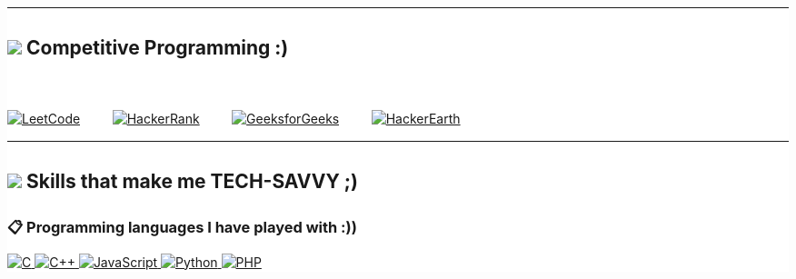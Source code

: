 </td>
</tr>
</table>  

-------------------
## <img src="https://media.giphy.com/media/iY8CRBdQXODJSCERIr/giphy.gif" width="25">  <b>Competitive Programming :) </b>
<br>

<p align="left"> 
  <a href="https://leetcode.com/u/anurag-yadav-ay/" target="_blank"> <img alt="LeetCode" width="125" src="https://img.shields.io/badge/LeetCode-000000?logo=LeetCode&logoColor=d16c06"/></a> &nbsp;&nbsp;&nbsp;&nbsp;&nbsp;&nbsp;&nbsp;
  <a href="https://www.hackerrank.com/profile/Anurag Yadav" target="_blank"><img alt="HackerRank" width="125" src="https://img.shields.io/badge/HackerRank-2EC866?logo=HackerRank&logoColor=white"/></a> &nbsp;&nbsp;&nbsp;&nbsp;&nbsp;&nbsp;&nbsp;
<a href="https://www.geeksforgeeks.org/user/theabhisheksharma/" target="_blank"><img alt="GeeksforGeeks" width="125" src="https://img.shields.io/badge/GeeksforGeeks-%232F8D46?logo=GeeksforGeeks&logoColor=white"></a> &nbsp;&nbsp;&nbsp;&nbsp;&nbsp;&nbsp;&nbsp;
  <a href="https://www.naukri.com/code360/profile/AbhisheKSharmaX" target="_blank"><img alt="HackerEarth" width="125" src="https://img.shields.io/badge/CodingNinjas-%232C3454.svg?logo=CodingNinjas&logoColor=orange"/></a> &nbsp;&nbsp;&nbsp;&nbsp;&nbsp;&nbsp;
</p>

-------------------

## <img  src="https://media2.giphy.com/media/QssGEmpkyEOhBCb7e1/giphy.gif?cid=ecf05e47a0n3gi1bfqntqmob8g9aid1oyj2wr3ds3mg700bl&rid=giphy.gif" width ="25"><b> Skills that make me TECH-SAVVY ;)</b>

### 📋 Programming languages I have played with :))

<p align="left"> 
  <a href="https://www.cprogramming.com/" target="_blank"> 
    <img alt="C" src="https://img.shields.io/badge/C-%232370ED.svg?logo=c&logoColor=white">
  </a> 

  <a href="https://www.w3schools.com/cpp/" target="_blank"> 
    <img alt="C++" src="https://img.shields.io/badge/C++-%2300599C.svg?logo=c%2B%2B&logoColor=white">
  </a> 
  <a href="https://developer.mozilla.org/en-US/docs/Web/JavaScript" target="_blank"> 
    <img alt="JavaScript" src="https://img.shields.io/badge/JavaScript-%23F7DF1E.svg?logo=javascript&logoColor=black">
  </a>

  <a href="https://www.python.org" target="_blank">
    <img alt="Python" src="https://img.shields.io/badge/Python-%2314354C.svg?logo=python&logoColor=white">
  </a>

  <a href="https://www.php.net/" target="_blank">
    <img alt="PHP" src="https://img.shields.io/badge/PHP-%23777BB4.svg?logo=php&logoColor=white">
  </a>
</p>
